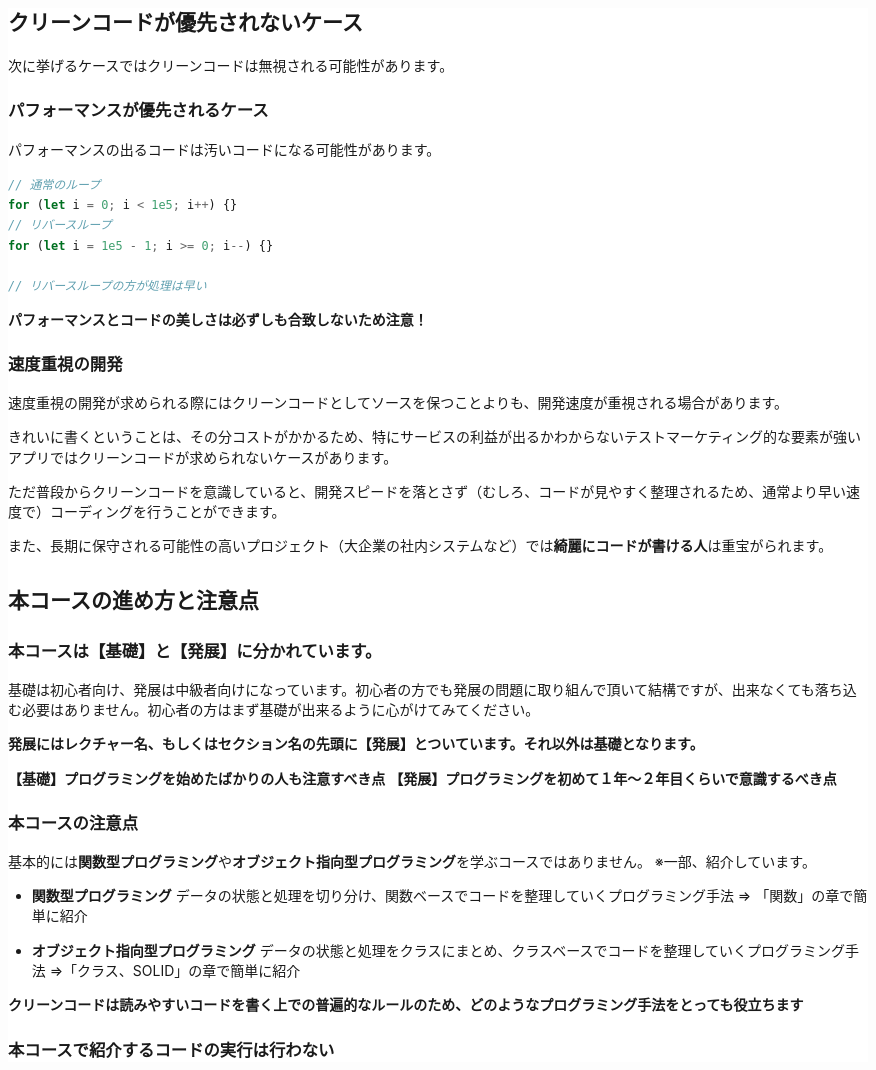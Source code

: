 ## クリーンコードが優先されないケース

次に挙げるケースではクリーンコードは無視される可能性があります。

### パフォーマンスが優先されるケース

パフォーマンスの出るコードは汚いコードになる可能性があります。

```js
// 通常のループ
for (let i = 0; i < 1e5; i++) {}
// リバースループ
for (let i = 1e5 - 1; i >= 0; i--) {}

// リバースループの方が処理は早い
```

**パフォーマンスとコードの美しさは必ずしも合致しないため注意！**

### 速度重視の開発

速度重視の開発が求められる際にはクリーンコードとしてソースを保つことよりも、開発速度が重視される場合があります。

きれいに書くということは、その分コストがかかるため、特にサービスの利益が出るかわからないテストマーケティング的な要素が強いアプリではクリーンコードが求められないケースがあります。

ただ普段からクリーンコードを意識していると、開発スピードを落とさず（むしろ、コードが見やすく整理されるため、通常より早い速度で）コーディングを行うことができます。

また、長期に保守される可能性の高いプロジェクト（大企業の社内システムなど）では**綺麗にコードが書ける人**は重宝がられます。

## 本コースの進め方と注意点

### 本コースは【基礎】と【発展】に分かれています。

基礎は初心者向け、発展は中級者向けになっています。初心者の方でも発展の問題に取り組んで頂いて結構ですが、出来なくても落ち込む必要はありません。初心者の方はまず基礎が出来るように心がけてみてください。

**発展にはレクチャー名、もしくはセクション名の先頭に【発展】とついています。それ以外は基礎となります。**

**【基礎】プログラミングを始めたばかりの人も注意すべき点**
**【発展】プログラミングを初めて１年～２年目くらいで意識するべき点**

### 本コースの注意点

基本的には**関数型プログラミング**や**オブジェクト指向型プログラミング**を学ぶコースではありません。
※一部、紹介しています。

- **関数型プログラミング**
  データの状態と処理を切り分け、関数ベースでコードを整理していくプログラミング手法
  ⇒ 「関数」の章で簡単に紹介

- **オブジェクト指向型プログラミング**
  データの状態と処理をクラスにまとめ、クラスベースでコードを整理していくプログラミング手法
  ⇒「クラス、SOLID」の章で簡単に紹介

**クリーンコードは読みやすいコードを書く上での普遍的なルールのため、どのようなプログラミング手法をとっても役立ちます**

### 本コースで紹介するコードの実行は行わない

